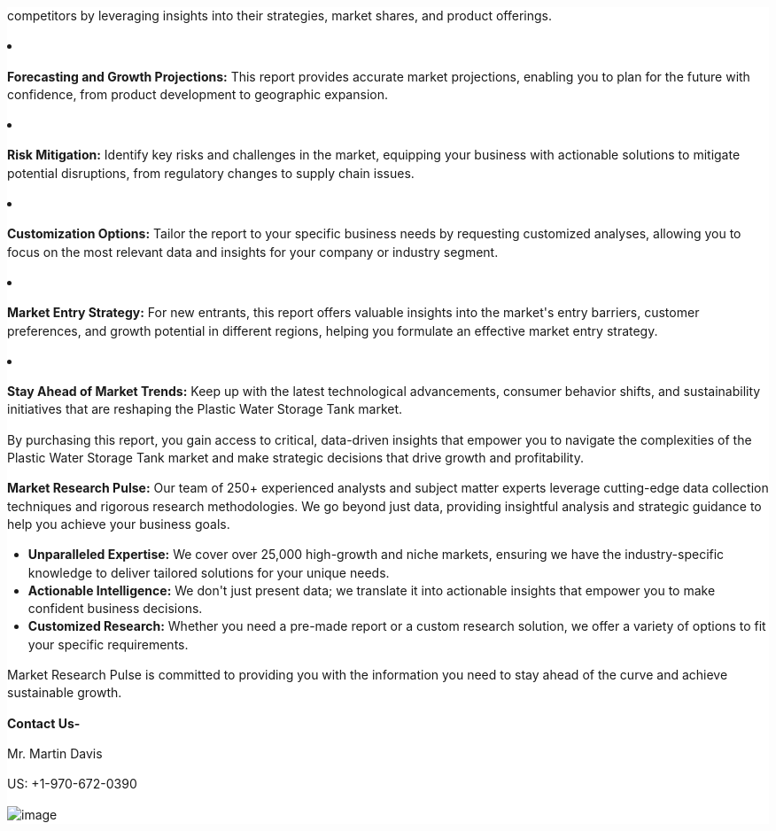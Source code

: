 competitors by leveraging insights into their strategies, market shares, and product offerings.</p></li><li><p><strong>Forecasting and Growth Projections:</strong> This report provides accurate market projections, enabling you to plan for the future with confidence, from product development to geographic expansion.</p></li><li><p><strong>Risk Mitigation:</strong> Identify key risks and challenges in the market, equipping your business with actionable solutions to mitigate potential disruptions, from regulatory changes to supply chain issues.</p></li><li><p><strong>Customization Options:</strong> Tailor the report to your specific business needs by requesting customized analyses, allowing you to focus on the most relevant data and insights for your company or industry segment.</p></li><li><p><strong>Market Entry Strategy:</strong> For new entrants, this report offers valuable insights into the market's entry barriers, customer preferences, and growth potential in different regions, helping you formulate an effective market entry strategy.</p></li><li><p><strong>Stay Ahead of Market Trends:</strong> Keep up with the latest technological advancements, consumer behavior shifts, and sustainability initiatives that are reshaping the Plastic Water Storage Tank market.</p></li></ol><p>By purchasing this report, you gain access to critical, data-driven insights that empower you to navigate the complexities of the Plastic Water Storage Tank market and make strategic decisions that drive growth and profitability.</p><p><strong>Market Research Pulse:</strong>&nbsp;Our team of 250+ experienced analysts and subject matter experts leverage cutting-edge data collection techniques and rigorous research methodologies. We go beyond just data, providing insightful analysis and strategic guidance to help you achieve your business goals.</p><ul><li><strong>Unparalleled Expertise:</strong>&nbsp;We cover over 25,000 high-growth and niche markets, ensuring we have the industry-specific knowledge to deliver tailored solutions for your unique needs.</li><li><strong>Actionable Intelligence:</strong>&nbsp;We don't just present data; we translate it into actionable insights that empower you to make confident business decisions.</li><li><strong>Customized Research:</strong>&nbsp;Whether you need a pre-made report or a custom research solution, we offer a variety of options to fit your specific requirements.</li></ul><p>Market Research Pulse is committed to providing you with the information you need to stay ahead of the curve and achieve sustainable growth.</p><p><strong>Contact Us-</strong></p><p>Mr. Martin Davis</p><p>US: +1-970-672-0390</p>
![image](https://github.com/user-attachments/assets/e9decdaa-1fcd-44a3-a2e3-2ae3da114d88)
